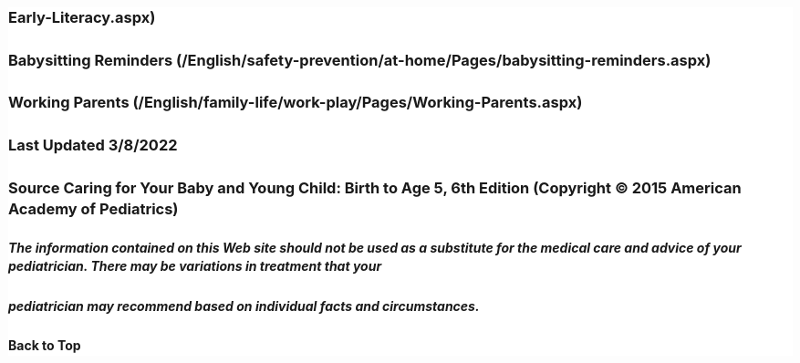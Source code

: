 ### Early-Literacy.aspx) 

### Babysitting Reminders (/English/safety-prevention/at-home/Pages/babysitting-reminders.aspx) 

### Working Parents (/English/family-life/work-play/Pages/Working-Parents.aspx) 

### Last Updated 3/8/2022 

### Source Caring for Your Baby and Young Child: Birth to Age 5, 6th Edition (Copyright © 2015 American Academy of Pediatrics) 

##### The information contained on this Web site should not be used as a substitute for the medical care and advice of your pediatrician. There may be variations in treatment that your 

##### pediatrician may recommend based on individual facts and circumstances. 

#### Back to Top 


